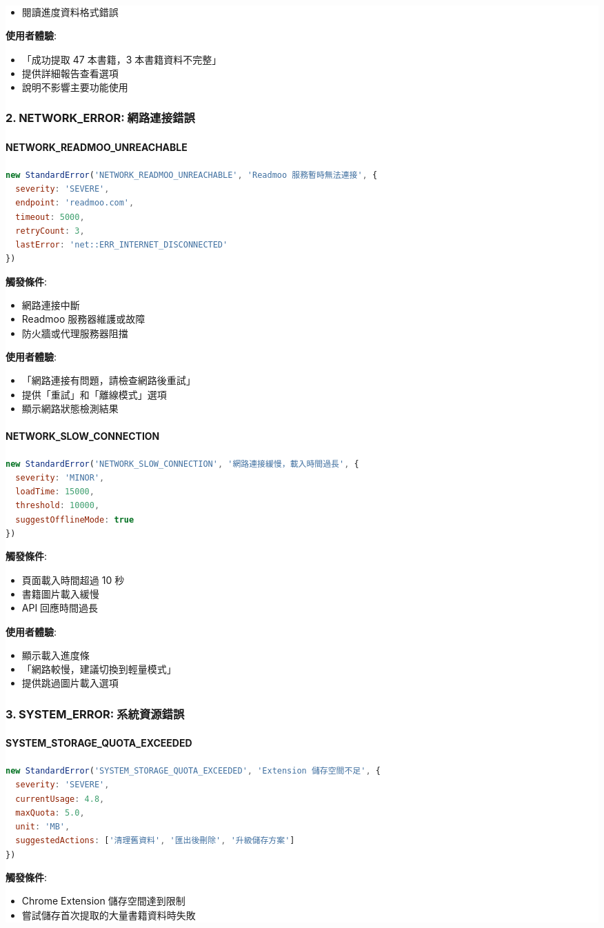 - 閱讀進度資料格式錯誤

**使用者體驗**:
- 「成功提取 47 本書籍，3 本書籍資料不完整」
- 提供詳細報告查看選項
- 說明不影響主要功能使用

### 2. NETWORK_ERROR: 網路連接錯誤

#### NETWORK_READMOO_UNREACHABLE
```javascript
new StandardError('NETWORK_READMOO_UNREACHABLE', 'Readmoo 服務暫時無法連接', {
  severity: 'SEVERE',
  endpoint: 'readmoo.com',
  timeout: 5000,
  retryCount: 3,
  lastError: 'net::ERR_INTERNET_DISCONNECTED'
})
```
**觸發條件**:
- 網路連接中斷
- Readmoo 服務器維護或故障
- 防火牆或代理服務器阻擋

**使用者體驗**:
- 「網路連接有問題，請檢查網路後重試」
- 提供「重試」和「離線模式」選項
- 顯示網路狀態檢測結果

#### NETWORK_SLOW_CONNECTION
```javascript
new StandardError('NETWORK_SLOW_CONNECTION', '網路連接緩慢，載入時間過長', {
  severity: 'MINOR',
  loadTime: 15000,
  threshold: 10000,
  suggestOfflineMode: true
})
```
**觸發條件**:
- 頁面載入時間超過 10 秒
- 書籍圖片載入緩慢
- API 回應時間過長

**使用者體驗**:
- 顯示載入進度條
- 「網路較慢，建議切換到輕量模式」
- 提供跳過圖片載入選項

### 3. SYSTEM_ERROR: 系統資源錯誤

#### SYSTEM_STORAGE_QUOTA_EXCEEDED
```javascript
new StandardError('SYSTEM_STORAGE_QUOTA_EXCEEDED', 'Extension 儲存空間不足', {
  severity: 'SEVERE',
  currentUsage: 4.8,
  maxQuota: 5.0,
  unit: 'MB',
  suggestedActions: ['清理舊資料', '匯出後刪除', '升級儲存方案']
})
```
**觸發條件**:
- Chrome Extension 儲存空間達到限制
- 嘗試儲存首次提取的大量書籍資料時失敗
